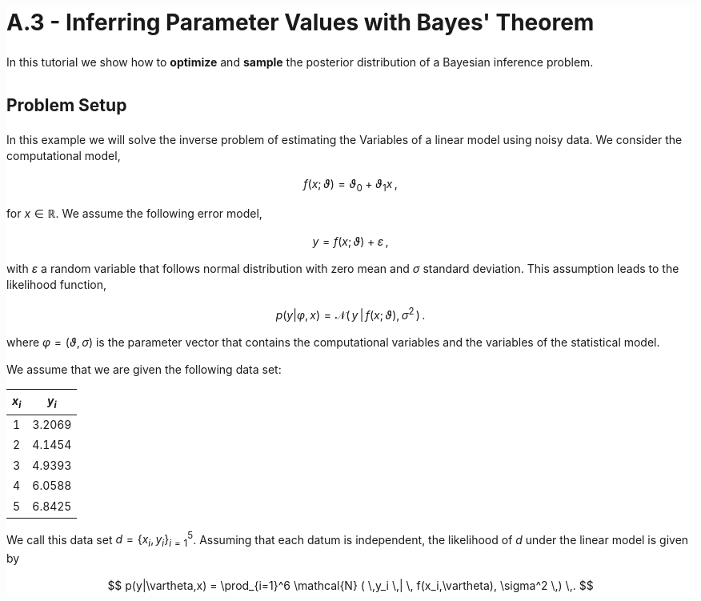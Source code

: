 # A.3 - Inferring Parameter Values with Bayes' Theorem

In this tutorial we show how to **optimize** and **sample** the posterior
distribution of a Bayesian inference problem.


## Problem Setup
In this example we will solve the inverse problem of estimating the Variables
of a linear model using noisy data. We consider the computational model,

$$
f(x;\vartheta) = \vartheta_0 + \vartheta_1 x \,,
$$

for $x\in\mathbb{R}$. We assume the following error model,

$$
y = f(x;\vartheta) + \varepsilon \,,
$$

with $\varepsilon$ a random variable that follows normal distribution with zero
mean and $\sigma$ standard deviation. This assumption leads to the likelihood
function,

```math
p(y|\varphi,x) = \mathcal{N} ( \,y \,| \, f(x;\vartheta), \sigma^2 \,) \,.
```

where $`\varphi=(\vartheta,\sigma)`$ is the parameter vector that contains the
computational variables and the variables of the statistical model.

We assume that we are given the following data set:

<center>

| $`x_i`$  | $`y_i`$  |
|:-:|:-:|
| 1  | 3.2069  |
| 2  | 4.1454  |
| 3  | 4.9393  |
| 4  | 6.0588  |
| 5  | 6.8425  |

</center>

We call this data set $`d=\{x_i,y_i\}_{i=1}^5`$. Assuming that each datum is
independent, the likelihood of $d$ under the linear model is given by

$$
p(y|\vartheta,x) = \prod_{i=1}^6 \mathcal{N} ( \,y_i \,| \, f(x_i,\vartheta), \sigma^2 \,) \,.
$$
